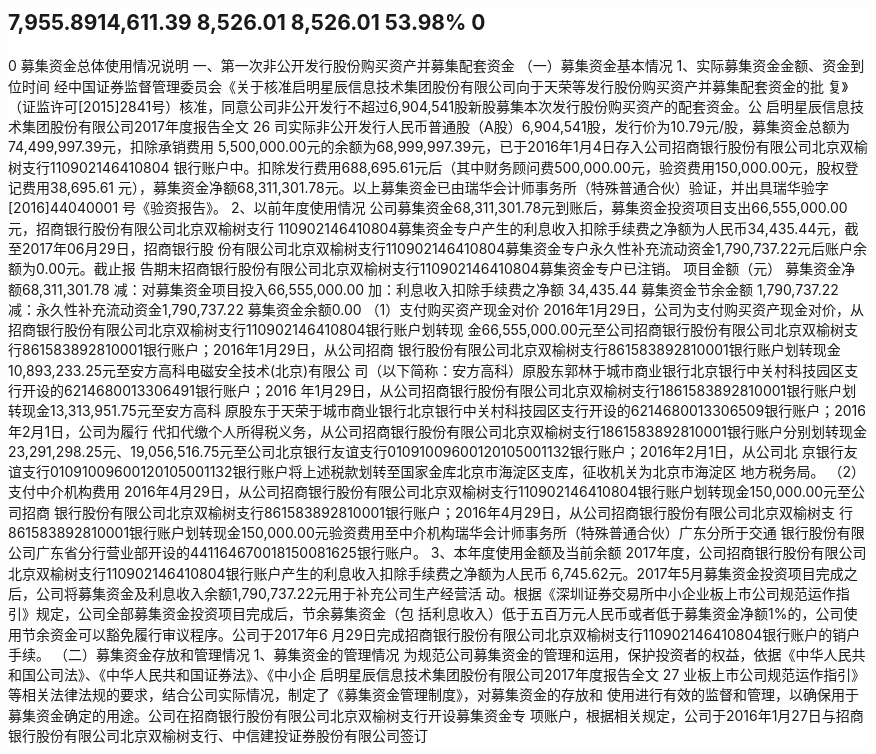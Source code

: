 7,955.8914,611.39
8,526.01
8,526.01
53.98%
0
--
0
募集资金总体使用情况说明
一、第一次非公开发行股份购买资产并募集配套资金
（一）募集资金基本情况
1、实际募集资金金额、资金到位时间
经中国证券监督管理委员会《关于核准启明星辰信息技术集团股份有限公司向于天荣等发行股份购买资产并募集配套资金的批
复》（证监许可[2015]2841号）核准，同意公司非公开发行不超过6,904,541股新股募集本次发行股份购买资产的配套资金。公
启明星辰信息技术集团股份有限公司2017年度报告全文
26
司实际非公开发行人民币普通股（A股）6,904,541股，发行价为10.79元/股，募集资金总额为74,499,997.39元，扣除承销费用
5,500,000.00元的余额为68,999,997.39元，已于2016年1月4日存入公司招商银行股份有限公司北京双榆树支行110902146410804
银行账户中。扣除发行费用688,695.61元后（其中财务顾问费500,000.00元，验资费用150,000.00元，股权登记费用38,695.61
元），募集资金净额68,311,301.78元。以上募集资金已由瑞华会计师事务所（特殊普通合伙）验证，并出具瑞华验字[2016]44040001
号《验资报告》。
2、以前年度使用情况
公司募集资金68,311,301.78元到账后，募集资金投资项目支出66,555,000.00元，招商银行股份有限公司北京双榆树支行
110902146410804募集资金专户产生的利息收入扣除手续费之净额为人民币34,435.44元，截至2017年06月29日，招商银行股
份有限公司北京双榆树支行110902146410804募集资金专户永久性补充流动资金1,790,737.22元后账户余额为0.00元。截止报
告期末招商银行股份有限公司北京双榆树支行110902146410804募集资金专户已注销。
项目金额（元）
募集资金净额68,311,301.78
减：对募集资金项目投入66,555,000.00
加：利息收入扣除手续费之净额
34,435.44
募集资金节余金额
1,790,737.22
减：永久性补充流动资金1,790,737.22
募集资金余额0.00
（1）支付购买资产现金对价
2016年1月29日，公司为支付购买资产现金对价，从招商银行股份有限公司北京双榆树支行110902146410804银行账户划转现
金66,555,000.00元至公司招商银行股份有限公司北京双榆树支行861583892810001银行账户；2016年1月29日，从公司招商
银行股份有限公司北京双榆树支行861583892810001银行账户划转现金10,893,233.25元至安方高科电磁安全技术(北京)有限公
司（以下简称：安方高科）原股东郭林于城市商业银行北京银行中关村科技园区支行开设的6214680013306491银行账户；2016
年1月29日，从公司招商银行股份有限公司北京双榆树支行1861583892810001银行账户划转现金13,313,951.75元至安方高科
原股东于天荣于城市商业银行北京银行中关村科技园区支行开设的6214680013306509银行账户；2016年2月1日，公司为履行
代扣代缴个人所得税义务，从公司招商银行股份有限公司北京双榆树支行1861583892810001银行账户分别划转现金
23,291,298.25元、19,056,516.75元至公司北京银行友谊支行01091009600120105001132银行账户；2016年2月1日，从公司北
京银行友谊支行01091009600120105001132银行账户将上述税款划转至国家金库北京市海淀区支库，征收机关为北京市海淀区
地方税务局。
（2）支付中介机构费用
2016年4月29日，从公司招商银行股份有限公司北京双榆树支行110902146410804银行账户划转现金150,000.00元至公司招商
银行股份有限公司北京双榆树支行861583892810001银行账户；2016年4月29日，从公司招商银行股份有限公司北京双榆树支
行861583892810001银行账户划转现金150,000.00元验资费用至中介机构瑞华会计师事务所（特殊普通合伙）广东分所于交通
银行股份有限公司广东省分行营业部开设的441164670018150081625银行账户。
3、本年度使用金额及当前余额
2017年度，公司招商银行股份有限公司北京双榆树支行110902146410804银行账户产生的利息收入扣除手续费之净额为人民币
6,745.62元。2017年5月募集资金投资项目完成之后，公司将募集资金及利息收入余额1,790,737.22元用于补充公司生产经营活
动。根据《深圳证券交易所中小企业板上市公司规范运作指引》规定，公司全部募集资金投资项目完成后，节余募集资金（包
括利息收入）低于五百万元人民币或者低于募集资金净额1%的，公司使用节余资金可以豁免履行审议程序。公司于2017年6
月29日完成招商银行股份有限公司北京双榆树支行110902146410804银行账户的销户手续。
（二）募集资金存放和管理情况
1、募集资金的管理情况
为规范公司募集资金的管理和运用，保护投资者的权益，依据《中华人民共和国公司法》、《中华人民共和国证券法》、《中小企
启明星辰信息技术集团股份有限公司2017年度报告全文
27
业板上市公司规范运作指引》等相关法律法规的要求，结合公司实际情况，制定了《募集资金管理制度》，对募集资金的存放和
使用进行有效的监督和管理，以确保用于募集资金确定的用途。公司在招商银行股份有限公司北京双榆树支行开设募集资金专
项账户，根据相关规定，公司于2016年1月27日与招商银行股份有限公司北京双榆树支行、中信建投证券股份有限公司签订